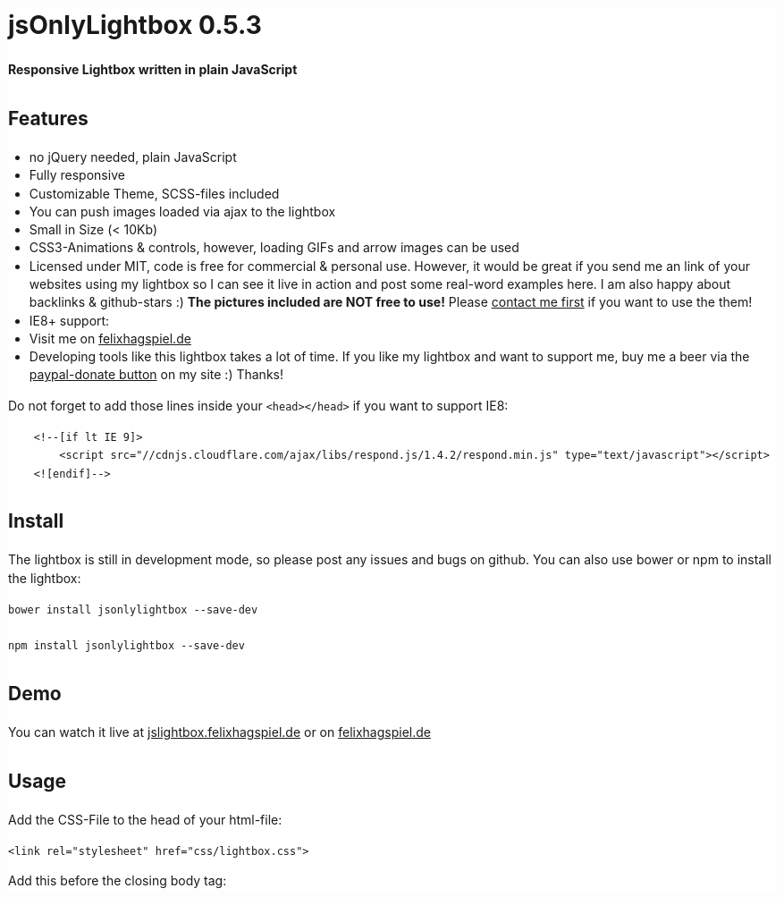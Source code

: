 # jsOnlyLightbox 0.5.3
#### Responsive Lightbox written in  plain JavaScript

## Features

- no jQuery needed, plain JavaScript
- Fully responsive
- Customizable Theme, SCSS-files included
- You can push images loaded via ajax to the lightbox
- Small in Size (< 10Kb)
- CSS3-Animations & controls, however, loading GIFs and arrow images can be used
- Licensed under MIT, code is free for commercial &amp; personal use. However, it would be great if you send me an link of your websites using my lightbox so I can see it live in action and post some real-word examples here. I am also happy about backlinks & github-stars :) **The pictures included are NOT free to use!** Please  [contact me first](http://felixhagspiel.de/contact) if you want to use the them!
- IE8+ support:
- Visit me on [felixhagspiel.de](http://felixhagspiel.de)
- Developing tools like this lightbox takes a lot of time. If you like my lightbox and want to support me, buy me a beer via the [paypal-donate button](http://jslightbox.felixhagspiel.de/) on my site :) Thanks!

Do not forget to add those lines inside your `<head></head>` if you want to support IE8:

		<!--[if lt IE 9]>
		    <script src="//cdnjs.cloudflare.com/ajax/libs/respond.js/1.4.2/respond.min.js" type="text/javascript"></script>
		<![endif]-->

## Install

The lightbox is still in development mode, so please post any issues and bugs on github. You can also use bower or npm to install the lightbox:

	bower install jsonlylightbox --save-dev

	npm install jsonlylightbox --save-dev

## Demo

You can watch it live at [jslightbox.felixhagspiel.de](http://jslightbox.felixhagspiel.de/) or on [felixhagspiel.de](http://felixhagspiel.de/projects)

## Usage

Add the CSS-File to the head of your html-file:

	<link rel="stylesheet" href="css/lightbox.css">

Add this before the closing body tag:
